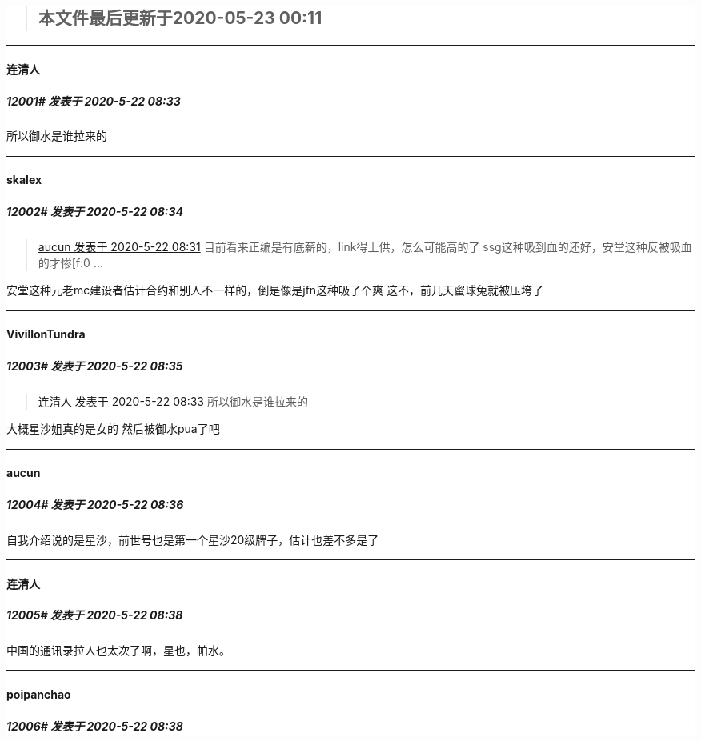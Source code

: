 > ## **本文件最后更新于2020-05-23 00:11** 


*****

####  连清人  
##### 12001#       发表于 2020-5-22 08:33


所以御水是谁拉来的


*****

####  skalex  
##### 12002#       发表于 2020-5-22 08:34


<blockquote><a href="httphttps://bbs.saraba1st.com/2b/forum.php?mod=redirect&amp;goto=findpost&amp;pid=47511001&amp;ptid=1934528" target="_blank">aucun 发表于 2020-5-22 08:31</a>
目前看来正编是有底薪的，link得上供，怎么可能高的了
ssg这种吸到血的还好，安堂这种反被吸血的才惨[f:0 ...</blockquote>
安堂这种元老mc建设者估计合约和别人不一样的，倒是像是jfn这种吸了个爽 这不，前几天蜜球兔就被压垮了


*****

####  VivillonTundra  
##### 12003#       发表于 2020-5-22 08:35


<blockquote><a href="httphttps://bbs.saraba1st.com/2b/forum.php?mod=redirect&amp;goto=findpost&amp;pid=47511018&amp;ptid=1934528" target="_blank">连清人 发表于 2020-5-22 08:33</a>
所以御水是谁拉来的</blockquote>
大概星沙姐真的是女的 然后被御水pua了吧


*****

####  aucun  
##### 12004#       发表于 2020-5-22 08:36


自我介绍说的是星沙，前世号也是第一个星沙20级牌子，估计也差不多是了


*****

####  连清人  
##### 12005#       发表于 2020-5-22 08:38


中国的通讯录拉人也太次了啊，星也，帕水。


*****

####  poipanchao  
##### 12006#       发表于 2020-5-22 08:38
